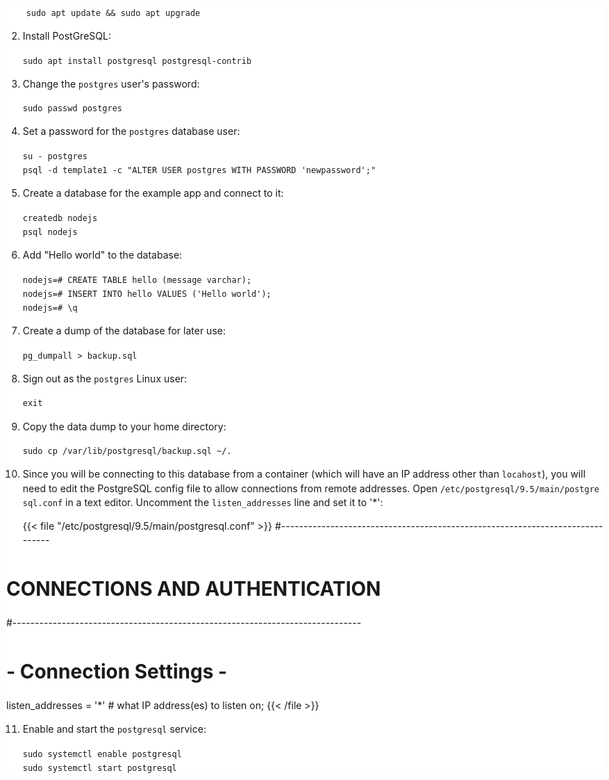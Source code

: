         sudo apt update && sudo apt upgrade

2.  Install PostGreSQL:

        sudo apt install postgresql postgresql-contrib

3.  Change the `postgres` user's password:

        sudo passwd postgres

4.  Set a password for the `postgres` database user:

        su - postgres
        psql -d template1 -c "ALTER USER postgres WITH PASSWORD 'newpassword';"

5.  Create a database for the example app and connect to it:

        createdb nodejs
        psql nodejs

6.  Add "Hello world" to the database:

        nodejs=# CREATE TABLE hello (message varchar);
        nodejs=# INSERT INTO hello VALUES ('Hello world');
        nodejs=# \q

7.  Create a dump of the database for later use:

        pg_dumpall > backup.sql

8.  Sign out as the `postgres` Linux user:

        exit

9.  Copy the data dump to your home directory:

        sudo cp /var/lib/postgresql/backup.sql ~/.

10. Since you will be connecting to this database from a container (which will have an IP address other than `locahost`), you will need to edit the PostgreSQL config file to allow connections from remote addresses. Open `/etc/postgresql/9.5/main/postgresql.conf` in a text editor. Uncomment the `listen_addresses` line and set it to '*':

    {{< file "/etc/postgresql/9.5/main/postgresql.conf" >}}
#------------------------------------------------------------------------------
# CONNECTIONS AND AUTHENTICATION
#------------------------------------------------------------------------------

# - Connection Settings -

listen_addresses = '*'                  # what IP address(es) to listen on;
{{< /file >}}

11. Enable and start the `postgresql` service:

        sudo systemctl enable postgresql
        sudo systemctl start postgresql

